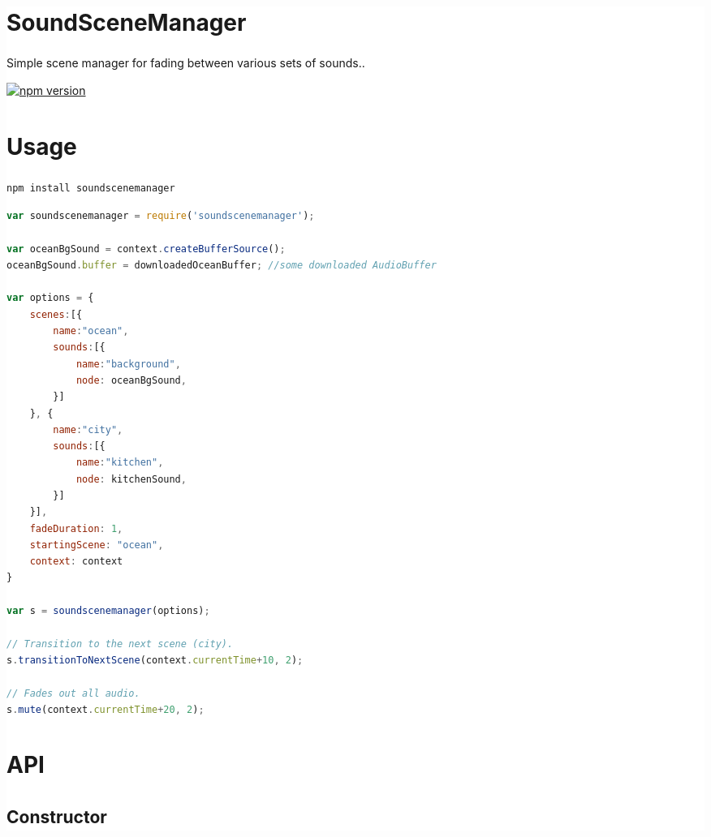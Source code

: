 # SoundSceneManager
Simple scene manager for fading between various sets of sounds..

[![npm version](https://badge.fury.io/js/soundscenemanager.svg)](http://badge.fury.io/js/soundscenemanager)

# Usage

```
npm install soundscenemanager
```

```js
var soundscenemanager = require('soundscenemanager');

var oceanBgSound = context.createBufferSource();
oceanBgSound.buffer = downloadedOceanBuffer; //some downloaded AudioBuffer

var options = {
	scenes:[{
		name:"ocean",
		sounds:[{
			name:"background",
			node: oceanBgSound,
		}]
	}, {
		name:"city",
		sounds:[{
			name:"kitchen",
			node: kitchenSound,
		}]
	}],
	fadeDuration: 1,
	startingScene: "ocean",
	context: context
}

var s = soundscenemanager(options);

// Transition to the next scene (city).
s.transitionToNextScene(context.currentTime+10, 2);

// Fades out all audio.
s.mute(context.currentTime+20, 2);

```

# API

## Constructor
